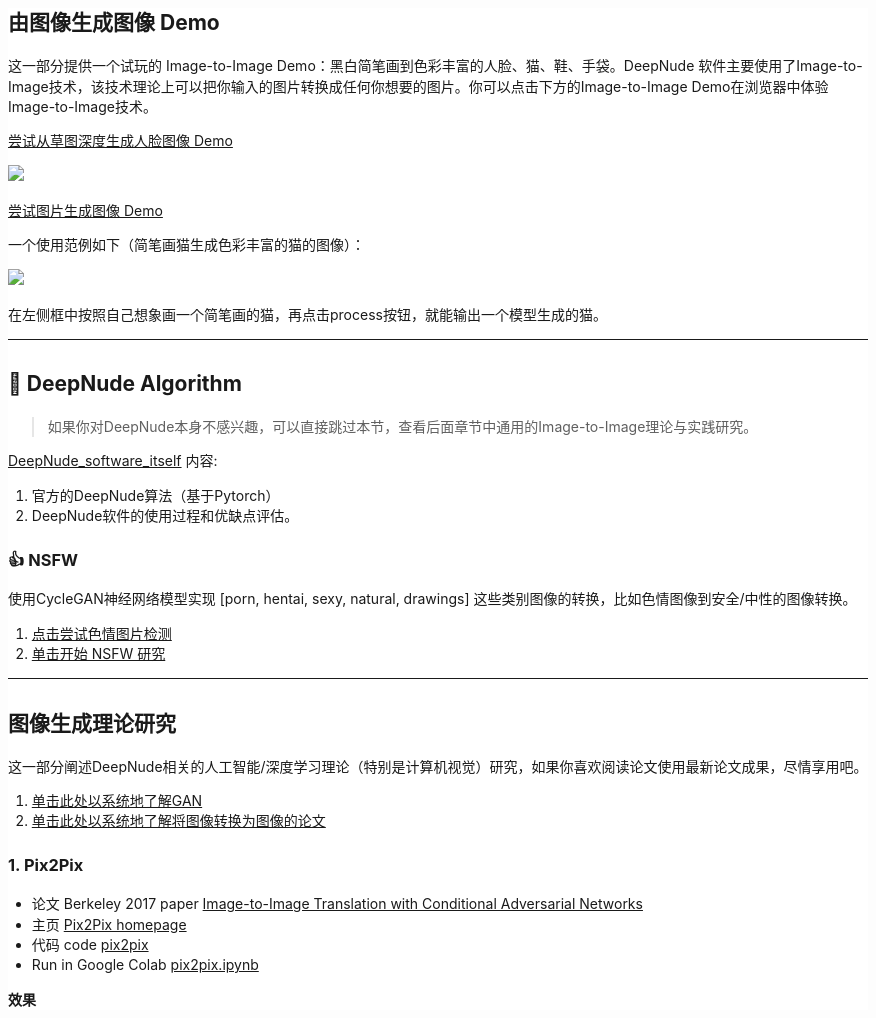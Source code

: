 
## 由图像生成图像 Demo

这一部分提供一个试玩的 Image-to-Image Demo：黑白简笔画到色彩丰富的人脸、猫、鞋、手袋。DeepNude 软件主要使用了Image-to-Image技术，该技术理论上可以把你输入的图片转换成任何你想要的图片。你可以点击下方的Image-to-Image Demo在浏览器中体验Image-to-Image技术。

[尝试从草图深度生成人脸图像 Demo](http://www.geometrylearning.com:3000/index_621.html)

![](paper_images/2020_DeepFaceDrawing-ZH.png)


[尝试图片生成图像 Demo](https://affinelayer.com/pixsrv/)

一个使用范例如下（简笔画猫生成色彩丰富的猫的图像）：

![](paper_images/2017_Phillip_pix2pix_examples_edges2cats-ZH.png)

在左侧框中按照自己想象画一个简笔画的猫，再点击process按钮，就能输出一个模型生成的猫。

---

## :underage: DeepNude Algorithm
> 如果你对DeepNude本身不感兴趣，可以直接跳过本节，查看后面章节中通用的Image-to-Image理论与实践研究。

[DeepNude_software_itself](DeepNude_software_itself) 内容:
1. 官方的DeepNude算法（基于Pytorch）
2. DeepNude软件的使用过程和优缺点评估。

### :+1: NSFW

使用CycleGAN神经网络模型实现 [porn, hentai, sexy, natural, drawings] 这些类别图像的转换，比如色情图像到安全/中性的图像转换。

1. [点击尝试色情图片检测](https://nsfwjs.com/)
2. [单击开始 NSFW 研究](NSFW)

---

## 图像生成理论研究

这一部分阐述DeepNude相关的人工智能/深度学习理论（特别是计算机视觉）研究，如果你喜欢阅读论文使用最新论文成果，尽情享用吧。

1. [单击此处以系统地了解GAN](GAN_History)
2. [单击此处以系统地了解将图像转换为图像的论文](https://github.com/lzhbrian/image-to-image-papers/blob/master/README.md)

### 1. Pix2Pix

+ 论文 Berkeley 2017 paper [Image-to-Image Translation with Conditional Adversarial Networks](https://arxiv.org/abs/1611.07004)
+ 主页 [Pix2Pix homepage](https://phillipi.github.io/pix2pix/)
+ 代码 code [pix2pix](https://github.com/phillipi/pix2pix)
+ Run in Google Colab [pix2pix.ipynb](https://github.com/tensorflow/docs/blob/master/site/en/r2/tutorials/generative/pix2pix.ipynb)

**效果**
